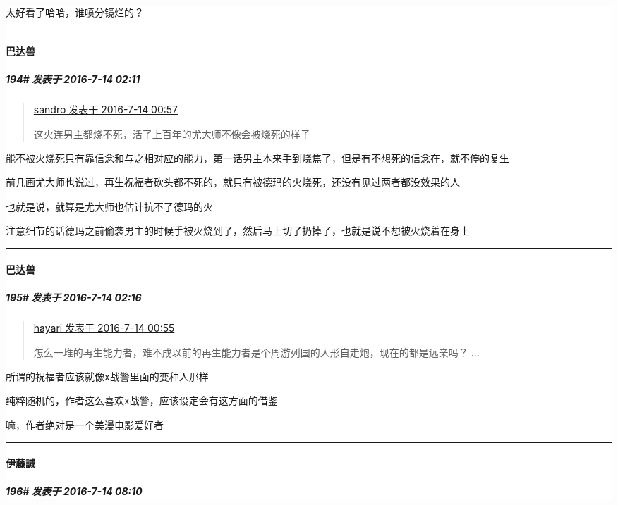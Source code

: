 


太好看了哈哈，谁喷分镜烂的？







*****

####  巴达兽  
##### 194#       发表于 2016-7-14 02:11



<blockquote><a href="httphttps://bbs.saraba1st.com/2b/forum.php?mod=redirect&amp;goto=findpost&amp;pid=32940218&amp;ptid=1274927" target="_blank">sandro 发表于 2016-7-14 00:57</a>

这火连男主都烧不死，活了上百年的尤大师不像会被烧死的样子</blockquote>
能不被火烧死只有靠信念和与之相对应的能力，第一话男主本来手到烧焦了，但是有不想死的信念在，就不停的复生


前几画尤大师也说过，再生祝福者砍头都不死的，就只有被德玛的火烧死，还没有见过两者都没效果的人


也就是说，就算是尤大师也估计抗不了德玛的火


注意细节的话德玛之前偷袭男主的时候手被火烧到了，然后马上切了扔掉了，也就是说不想被火烧着在身上







*****

####  巴达兽  
##### 195#       发表于 2016-7-14 02:16



<blockquote><a href="httphttps://bbs.saraba1st.com/2b/forum.php?mod=redirect&amp;goto=findpost&amp;pid=32940201&amp;ptid=1274927" target="_blank">hayari 发表于 2016-7-14 00:55</a>

怎么一堆的再生能力者，难不成以前的再生能力者是个周游列国的人形自走炮，现在的都是远亲吗？ ...</blockquote>
所谓的祝福者应该就像x战警里面的变种人那样


纯粹随机的，作者这么喜欢x战警，应该设定会有这方面的借鉴


嘛，作者绝对是一个美漫电影爱好者







*****

####  伊藤諴  
##### 196#       发表于 2016-7-14 08:10
